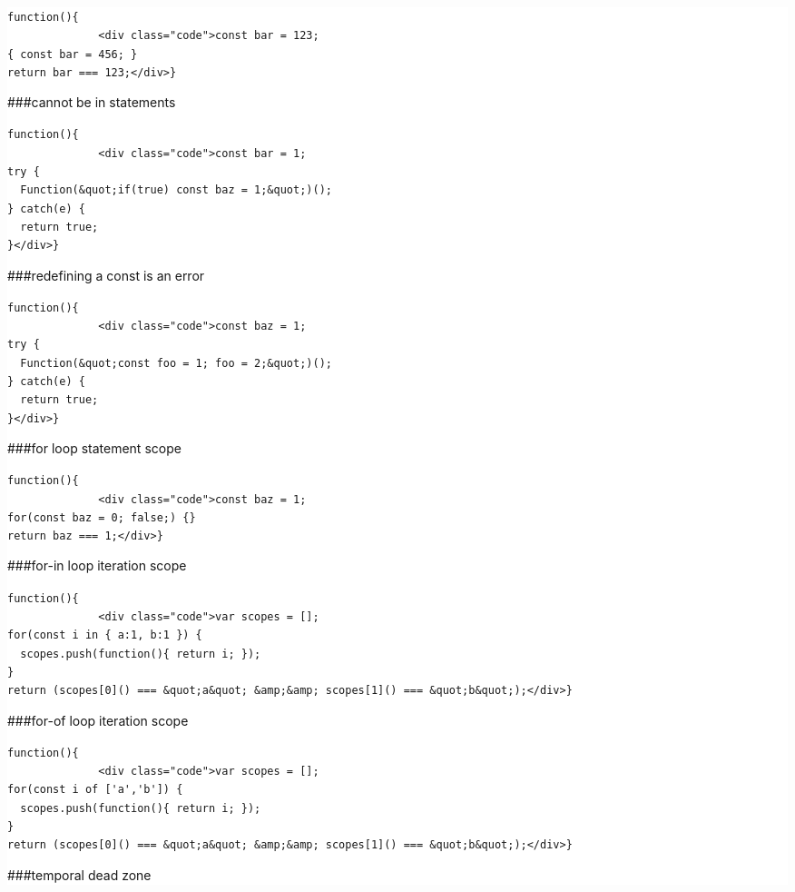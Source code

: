 ```
function(){
              <div class="code">const bar = 123;
{ const bar = 456; }
return bar === 123;</div>}
```
###cannot be in statements
          
```
function(){
              <div class="code">const bar = 1;
try {
  Function(&quot;if(true) const baz = 1;&quot;)();
} catch(e) {
  return true;
}</div>}
```
###redefining a const is an error
          
```
function(){
              <div class="code">const baz = 1;
try {
  Function(&quot;const foo = 1; foo = 2;&quot;)();
} catch(e) {
  return true;
}</div>}
```
###for loop statement scope
          
```
function(){
              <div class="code">const baz = 1;
for(const baz = 0; false;) {}
return baz === 1;</div>}
```
###for-in loop iteration scope
          
```
function(){
              <div class="code">var scopes = [];
for(const i in { a:1, b:1 }) {
  scopes.push(function(){ return i; });
}
return (scopes[0]() === &quot;a&quot; &amp;&amp; scopes[1]() === &quot;b&quot;);</div>}
```
###for-of loop iteration scope
          
```
function(){
              <div class="code">var scopes = [];
for(const i of ['a','b']) {
  scopes.push(function(){ return i; });
}
return (scopes[0]() === &quot;a&quot; &amp;&amp; scopes[1]() === &quot;b&quot;);</div>}
```
###temporal dead zone
          